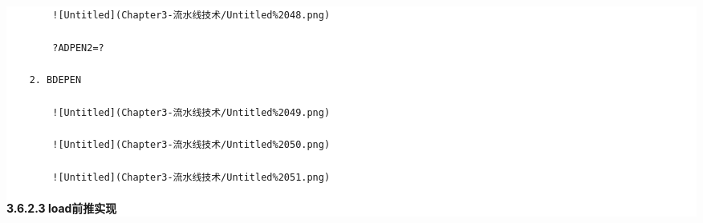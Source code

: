            
            ![Untitled](Chapter3-流水线技术/Untitled%2048.png)
            
            ?ADPEN2=?
            
        2. BDEPEN
            
            ![Untitled](Chapter3-流水线技术/Untitled%2049.png)
            
            ![Untitled](Chapter3-流水线技术/Untitled%2050.png)
            
            ![Untitled](Chapter3-流水线技术/Untitled%2051.png)
            

#### 3.6.2.3 load前推实现
